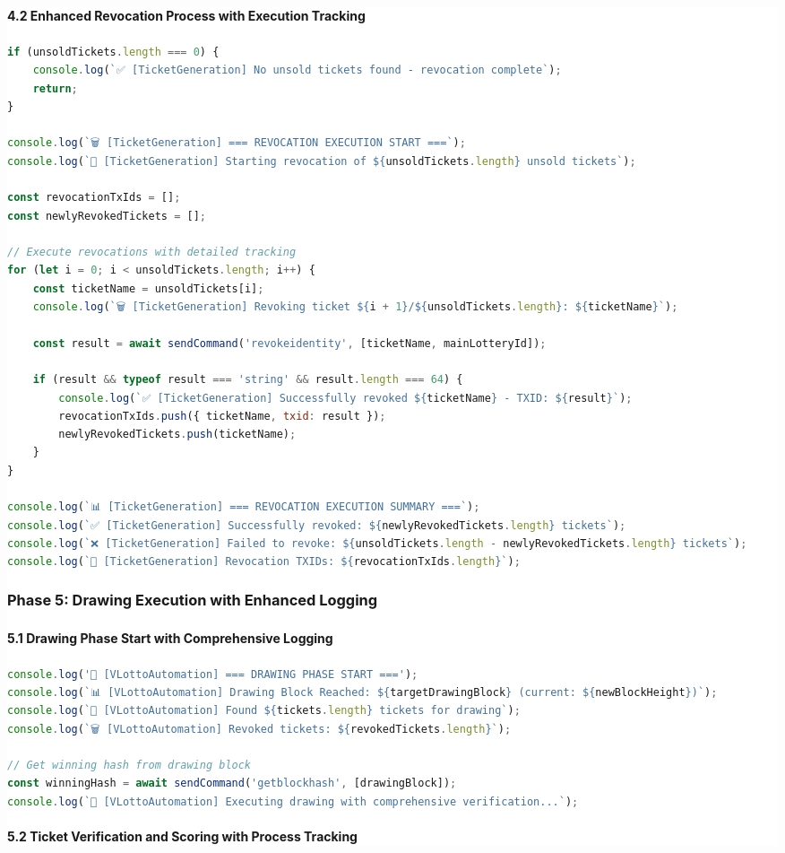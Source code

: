 #### 4.2 Enhanced Revocation Process with Execution Tracking
```javascript
if (unsoldTickets.length === 0) {
    console.log(`✅ [TicketGeneration] No unsold tickets found - revocation complete`);
    return;
}

console.log(`🗑️ [TicketGeneration] === REVOCATION EXECUTION START ===`);
console.log(`🎫 [TicketGeneration] Starting revocation of ${unsoldTickets.length} unsold tickets`);

const revocationTxIds = [];
const newlyRevokedTickets = [];

// Execute revocations with detailed tracking
for (let i = 0; i < unsoldTickets.length; i++) {
    const ticketName = unsoldTickets[i];
    console.log(`🗑️ [TicketGeneration] Revoking ticket ${i + 1}/${unsoldTickets.length}: ${ticketName}`);
    
    const result = await sendCommand('revokeidentity', [ticketName, mainLotteryId]);
    
    if (result && typeof result === 'string' && result.length === 64) {
        console.log(`✅ [TicketGeneration] Successfully revoked ${ticketName} - TXID: ${result}`);
        revocationTxIds.push({ ticketName, txid: result });
        newlyRevokedTickets.push(ticketName);
    }
}

console.log(`📊 [TicketGeneration] === REVOCATION EXECUTION SUMMARY ===`);
console.log(`✅ [TicketGeneration] Successfully revoked: ${newlyRevokedTickets.length} tickets`);
console.log(`❌ [TicketGeneration] Failed to revoke: ${unsoldTickets.length - newlyRevokedTickets.length} tickets`);
console.log(`📝 [TicketGeneration] Revocation TXIDs: ${revocationTxIds.length}`);
```

### Phase 5: Drawing Execution with Enhanced Logging

#### 5.1 Drawing Phase Start with Comprehensive Logging
```javascript
console.log('🎲 [VLottoAutomation] === DRAWING PHASE START ===');
console.log(`📊 [VLottoAutomation] Drawing Block Reached: ${targetDrawingBlock} (current: ${newBlockHeight})`);
console.log(`🎫 [VLottoAutomation] Found ${tickets.length} tickets for drawing`);
console.log(`🗑️ [VLottoAutomation] Revoked tickets: ${revokedTickets.length}`);

// Get winning hash from drawing block
const winningHash = await sendCommand('getblockhash', [drawingBlock]);
console.log(`🎯 [VLottoAutomation] Executing drawing with comprehensive verification...`);
```

#### 5.2 Ticket Verification and Scoring with Process Tracking

